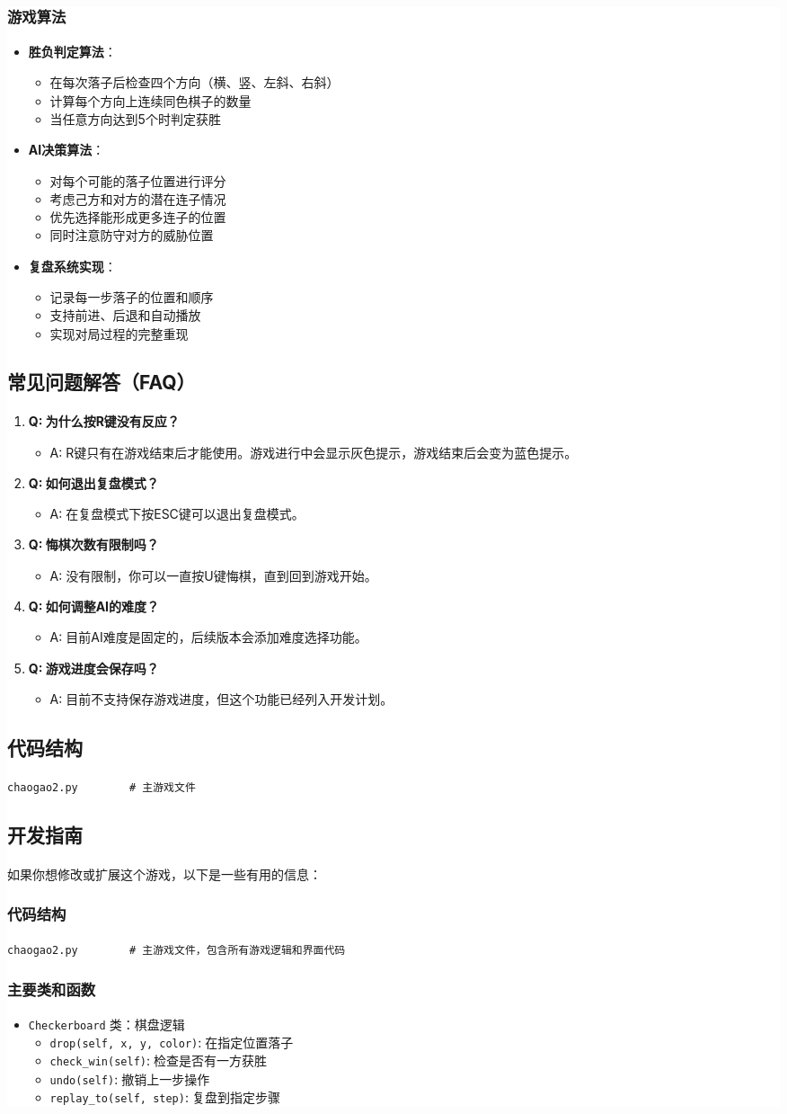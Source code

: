 ### 游戏算法

- **胜负判定算法**：
  - 在每次落子后检查四个方向（横、竖、左斜、右斜）
  - 计算每个方向上连续同色棋子的数量
  - 当任意方向达到5个时判定获胜

- **AI决策算法**：
  - 对每个可能的落子位置进行评分
  - 考虑己方和对方的潜在连子情况
  - 优先选择能形成更多连子的位置
  - 同时注意防守对方的威胁位置

- **复盘系统实现**：
  - 记录每一步落子的位置和顺序
  - 支持前进、后退和自动播放
  - 实现对局过程的完整重现

## 常见问题解答（FAQ）

1. **Q: 为什么按R键没有反应？**
   - A: R键只有在游戏结束后才能使用。游戏进行中会显示灰色提示，游戏结束后会变为蓝色提示。

2. **Q: 如何退出复盘模式？**
   - A: 在复盘模式下按ESC键可以退出复盘模式。

3. **Q: 悔棋次数有限制吗？**
   - A: 没有限制，你可以一直按U键悔棋，直到回到游戏开始。

4. **Q: 如何调整AI的难度？**
   - A: 目前AI难度是固定的，后续版本会添加难度选择功能。

5. **Q: 游戏进度会保存吗？**
   - A: 目前不支持保存游戏进度，但这个功能已经列入开发计划。

## 代码结构

```
chaogao2.py        # 主游戏文件
```

## 开发指南

如果你想修改或扩展这个游戏，以下是一些有用的信息：

### 代码结构

```
chaogao2.py        # 主游戏文件，包含所有游戏逻辑和界面代码
```

### 主要类和函数

- `Checkerboard` 类：棋盘逻辑
  - `drop(self, x, y, color)`: 在指定位置落子
  - `check_win(self)`: 检查是否有一方获胜
  - `undo(self)`: 撤销上一步操作
  - `replay_to(self, step)`: 复盘到指定步骤
